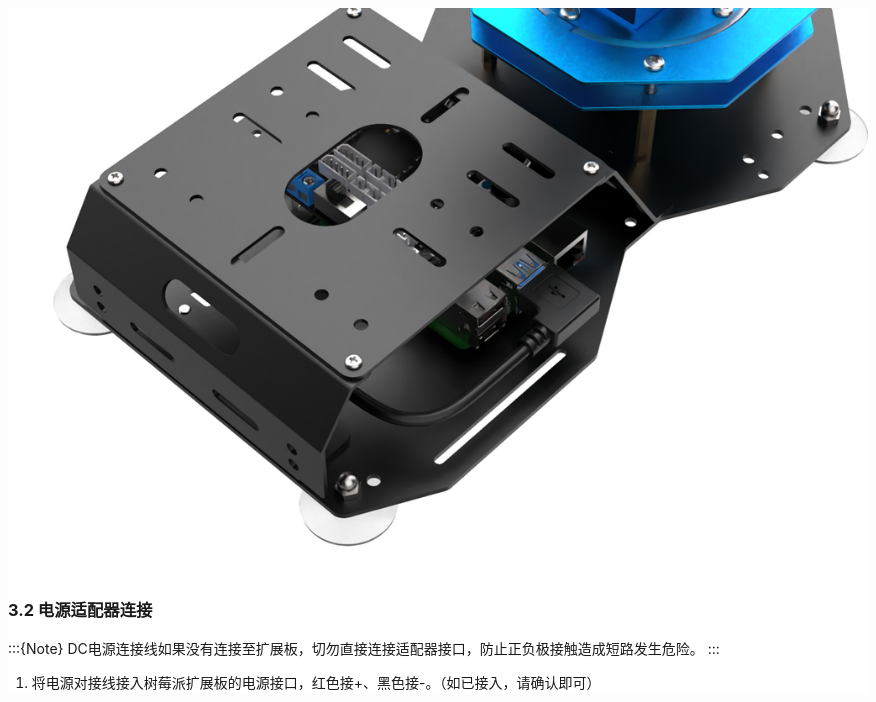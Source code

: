<img src="../_static/media/1.getting_ready/3.1/image1.png"  />

### 3.2 电源适配器连接

:::{Note}
DC电源连接线如果没有连接至扩展板，切勿直接连接适配器接口，防止正负极接触造成短路发生危险。
:::

1)  将电源对接线接入树莓派扩展板的电源接口，红色接+、黑色接-。（如已接入，请确认即可）
